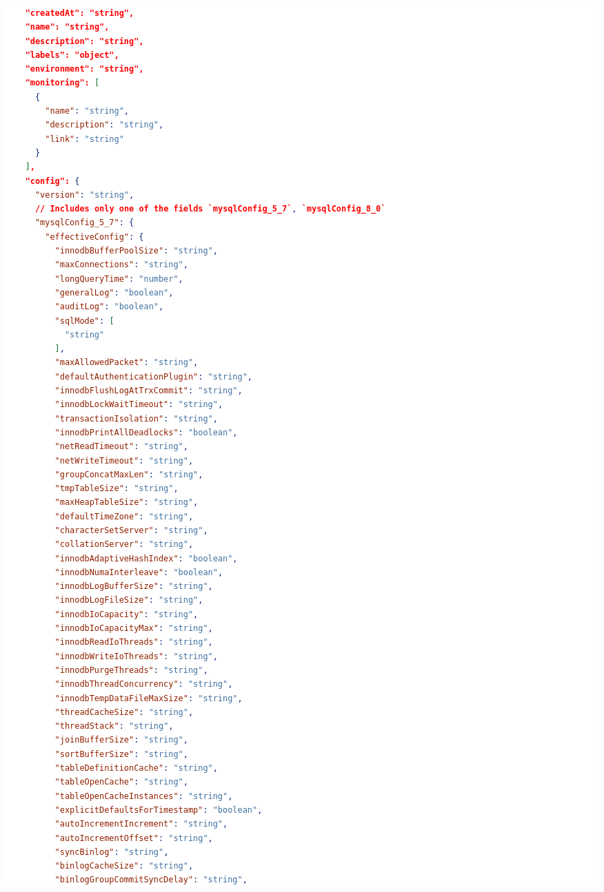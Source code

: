 ```json
    "createdAt": "string",
    "name": "string",
    "description": "string",
    "labels": "object",
    "environment": "string",
    "monitoring": [
      {
        "name": "string",
        "description": "string",
        "link": "string"
      }
    ],
    "config": {
      "version": "string",
      // Includes only one of the fields `mysqlConfig_5_7`, `mysqlConfig_8_0`
      "mysqlConfig_5_7": {
        "effectiveConfig": {
          "innodbBufferPoolSize": "string",
          "maxConnections": "string",
          "longQueryTime": "number",
          "generalLog": "boolean",
          "auditLog": "boolean",
          "sqlMode": [
            "string"
          ],
          "maxAllowedPacket": "string",
          "defaultAuthenticationPlugin": "string",
          "innodbFlushLogAtTrxCommit": "string",
          "innodbLockWaitTimeout": "string",
          "transactionIsolation": "string",
          "innodbPrintAllDeadlocks": "boolean",
          "netReadTimeout": "string",
          "netWriteTimeout": "string",
          "groupConcatMaxLen": "string",
          "tmpTableSize": "string",
          "maxHeapTableSize": "string",
          "defaultTimeZone": "string",
          "characterSetServer": "string",
          "collationServer": "string",
          "innodbAdaptiveHashIndex": "boolean",
          "innodbNumaInterleave": "boolean",
          "innodbLogBufferSize": "string",
          "innodbLogFileSize": "string",
          "innodbIoCapacity": "string",
          "innodbIoCapacityMax": "string",
          "innodbReadIoThreads": "string",
          "innodbWriteIoThreads": "string",
          "innodbPurgeThreads": "string",
          "innodbThreadConcurrency": "string",
          "innodbTempDataFileMaxSize": "string",
          "threadCacheSize": "string",
          "threadStack": "string",
          "joinBufferSize": "string",
          "sortBufferSize": "string",
          "tableDefinitionCache": "string",
          "tableOpenCache": "string",
          "tableOpenCacheInstances": "string",
          "explicitDefaultsForTimestamp": "boolean",
          "autoIncrementIncrement": "string",
          "autoIncrementOffset": "string",
          "syncBinlog": "string",
          "binlogCacheSize": "string",
          "binlogGroupCommitSyncDelay": "string",
```